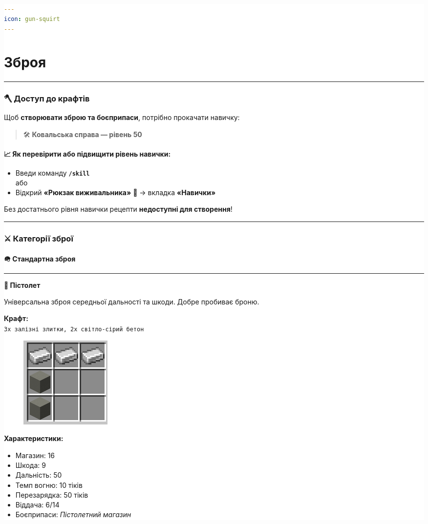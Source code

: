 ```yaml
---
icon: gun-squirt
---
```


# Зброя



***

### 🪓 Доступ до крафтів

Щоб **створювати зброю та боєприпаси**, потрібно прокачати навичку:

> 🛠️ **Ковальська справа — рівень 50**

#### 📈 Як перевірити або підвищити рівень навички:

* Введи команду **`/skill`**\
  або
* Відкрий **«Рюкзак виживальника»** 🧳 → вкладка **«Навички»**

Без достатнього рівня навички рецепти **недоступні для створення**!

***

### ⚔️ Категорії зброї

#### 🪖 **Стандартна зброя**

***

**🔸 Пістолет**

Універсальна зброя середньої дальності та шкоди. Добре пробиває броню.

**Крафт:**\
`3x залізні злитки, 2x світло-сірий бетон`

<div align="left"><figure><img src="../.gitbook/assets/pistol (2).png" alt=""><figcaption></figcaption></figure></div>

**Характеристики:**

* Магазин: 16
* Шкода: 9
* Дальність: 50
* Темп вогню: 10 тіків
* Перезарядка: 50 тіків
* Віддача: 6/14
* Боєприпаси: _Пістолетний магазин_
